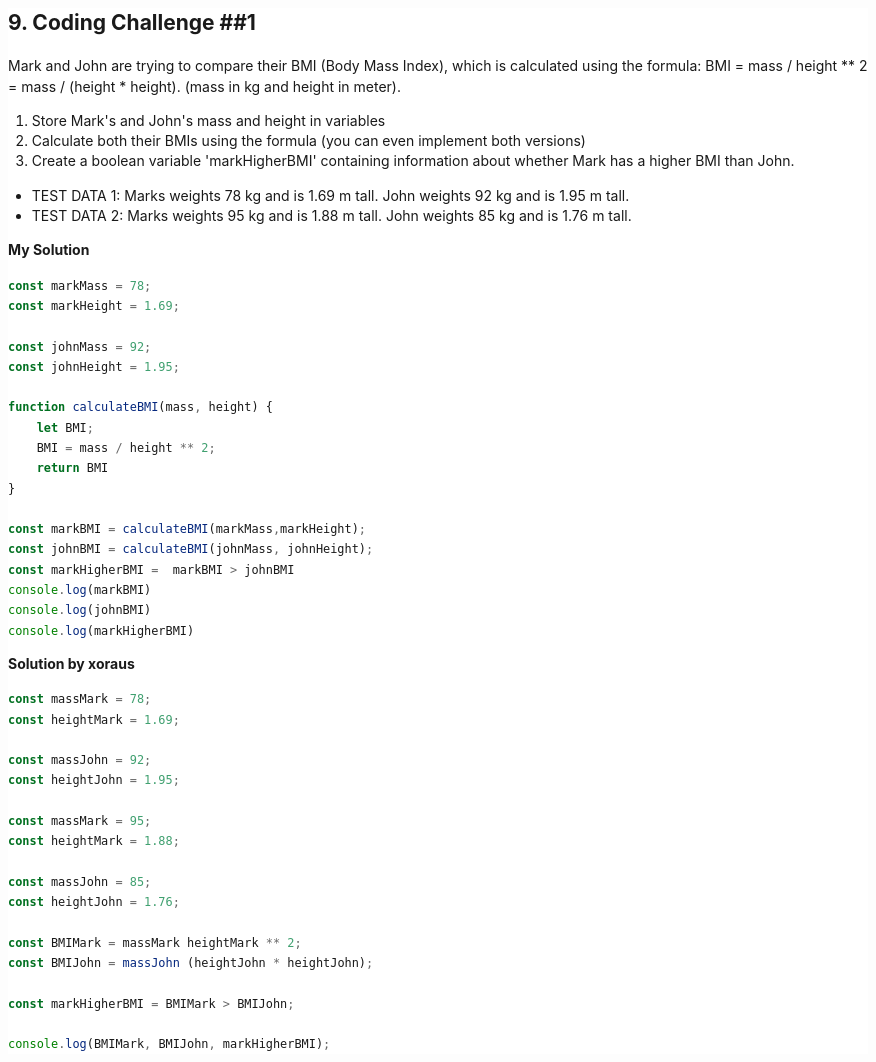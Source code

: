 ## 9. Coding Challenge ##1

Mark and John are trying to compare their BMI (Body Mass Index), which is calculated using the formula: BMI = mass / height ** 2 = mass / (height * height). (mass in kg and height in meter).

1. Store Mark's and John's mass and height in variables
2. Calculate both their BMIs using the formula (you can even implement both versions)
3. Create a boolean variable 'markHigherBMI' containing information about whether Mark has a higher BMI than John.

- TEST DATA 1: Marks weights 78 kg and is 1.69 m tall. John weights 92 kg and is 1.95 m tall.
- TEST DATA 2: Marks weights 95 kg and is 1.88 m tall. John weights 85 kg and is 1.76 m tall.

**My Solution**
```js
const markMass = 78;
const markHeight = 1.69;

const johnMass = 92;
const johnHeight = 1.95;

function calculateBMI(mass, height) {
	let BMI;
	BMI = mass / height ** 2;
	return BMI
}

const markBMI = calculateBMI(markMass,markHeight);
const johnBMI = calculateBMI(johnMass, johnHeight);
const markHigherBMI =  markBMI > johnBMI
console.log(markBMI)
console.log(johnBMI)
console.log(markHigherBMI)
```

**Solution by xoraus**

```js
const massMark = 78;
const heightMark = 1.69;

const massJohn = 92;
const heightJohn = 1.95;

const massMark = 95;
const heightMark = 1.88;

const massJohn = 85;
const heightJohn = 1.76;

const BMIMark = massMark heightMark ** 2;
const BMIJohn = massJohn (heightJohn * heightJohn);

const markHigherBMI = BMIMark > BMIJohn;

console.log(BMIMark, BMIJohn, markHigherBMI);
```
